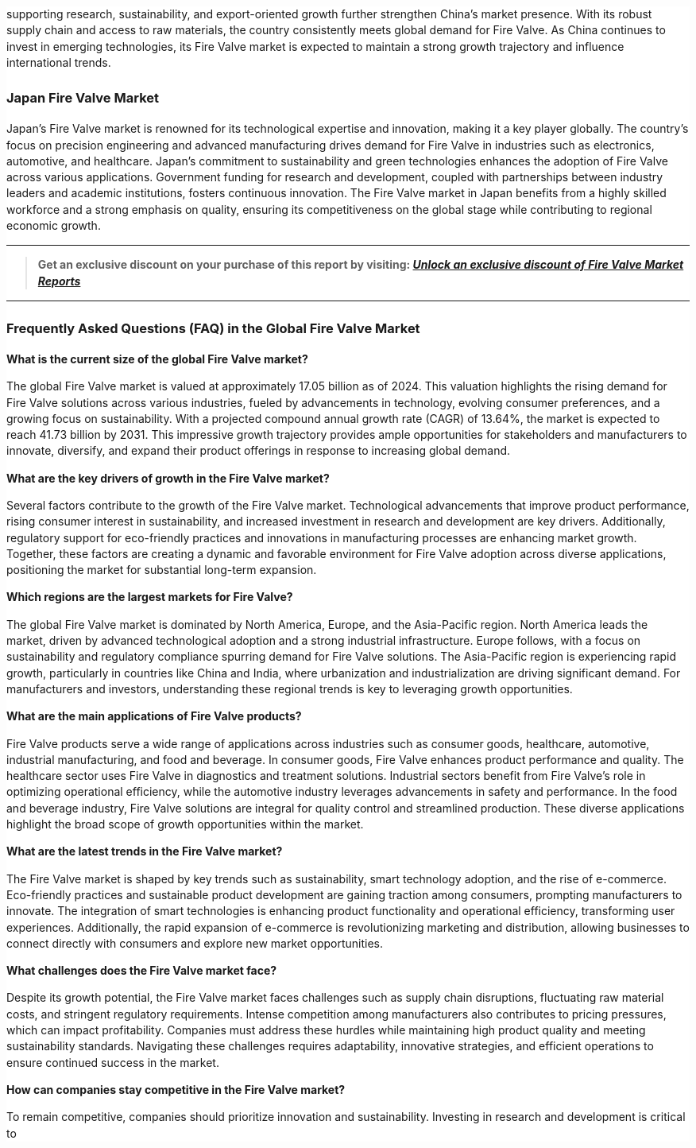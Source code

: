 supporting research, sustainability, and export-oriented growth further strengthen China&rsquo;s market presence. With its robust supply chain and access to raw materials, the country consistently meets global demand for Fire Valve. As China continues to invest in emerging technologies, its Fire Valve market is expected to maintain a strong growth trajectory and influence international trends.</p><h3>Japan Fire Valve Market</h3><p>Japan&rsquo;s Fire Valve market is renowned for its technological expertise and innovation, making it a key player globally. The country&rsquo;s focus on precision engineering and advanced manufacturing drives demand for Fire Valve in industries such as electronics, automotive, and healthcare. Japan&rsquo;s commitment to sustainability and green technologies enhances the adoption of Fire Valve across various applications. Government funding for research and development, coupled with partnerships between industry leaders and academic institutions, fosters continuous innovation. The Fire Valve market in Japan benefits from a highly skilled workforce and a strong emphasis on quality, ensuring its competitiveness on the global stage while contributing to regional economic growth.</p><hr /><blockquote><p><strong>Get an exclusive discount on your purchase of this report by visiting: <em><a href="://marketresearchpulse.com/ask-for-discount/132962?utm_source=Github&amp;utm_medium=025">Unlock an exclusive discount of Fire Valve Market Reports</a></em>&nbsp;</strong></p></blockquote><hr /><h3>Frequently Asked Questions (FAQ) in the Global Fire Valve Market</h3><p><strong>What is the current size of the global Fire Valve market?</strong></p><p>The global Fire Valve market is valued at approximately 17.05 billion as of 2024. This valuation highlights the rising demand for Fire Valve solutions across various industries, fueled by advancements in technology, evolving consumer preferences, and a growing focus on sustainability. With a projected compound annual growth rate (CAGR) of 13.64%, the market is expected to reach 41.73 billion by 2031. This impressive growth trajectory provides ample opportunities for stakeholders and manufacturers to innovate, diversify, and expand their product offerings in response to increasing global demand.</p><p><strong>What are the key drivers of growth in the Fire Valve market?</strong></p><p>Several factors contribute to the growth of the Fire Valve market. Technological advancements that improve product performance, rising consumer interest in sustainability, and increased investment in research and development are key drivers. Additionally, regulatory support for eco-friendly practices and innovations in manufacturing processes are enhancing market growth. Together, these factors are creating a dynamic and favorable environment for Fire Valve adoption across diverse applications, positioning the market for substantial long-term expansion.</p><p><strong>Which regions are the largest markets for Fire Valve?</strong></p><p>The global Fire Valve market is dominated by North America, Europe, and the Asia-Pacific region. North America leads the market, driven by advanced technological adoption and a strong industrial infrastructure. Europe follows, with a focus on sustainability and regulatory compliance spurring demand for Fire Valve solutions. The Asia-Pacific region is experiencing rapid growth, particularly in countries like China and India, where urbanization and industrialization are driving significant demand. For manufacturers and investors, understanding these regional trends is key to leveraging growth opportunities.</p><p><strong>What are the main applications of Fire Valve products?</strong></p><p>Fire Valve products serve a wide range of applications across industries such as consumer goods, healthcare, automotive, industrial manufacturing, and food and beverage. In consumer goods, Fire Valve enhances product performance and quality. The healthcare sector uses Fire Valve in diagnostics and treatment solutions. Industrial sectors benefit from Fire Valve&rsquo;s role in optimizing operational efficiency, while the automotive industry leverages advancements in safety and performance. In the food and beverage industry, Fire Valve solutions are integral for quality control and streamlined production. These diverse applications highlight the broad scope of growth opportunities within the market.</p><p><strong>What are the latest trends in the Fire Valve market?</strong></p><p>The Fire Valve market is shaped by key trends such as sustainability, smart technology adoption, and the rise of e-commerce. Eco-friendly practices and sustainable product development are gaining traction among consumers, prompting manufacturers to innovate. The integration of smart technologies is enhancing product functionality and operational efficiency, transforming user experiences. Additionally, the rapid expansion of e-commerce is revolutionizing marketing and distribution, allowing businesses to connect directly with consumers and explore new market opportunities.</p><p><strong>What challenges does the Fire Valve market face?</strong></p><p>Despite its growth potential, the Fire Valve market faces challenges such as supply chain disruptions, fluctuating raw material costs, and stringent regulatory requirements. Intense competition among manufacturers also contributes to pricing pressures, which can impact profitability. Companies must address these hurdles while maintaining high product quality and meeting sustainability standards. Navigating these challenges requires adaptability, innovative strategies, and efficient operations to ensure continued success in the market.</p><p><strong>How can companies stay competitive in the Fire Valve market?</strong></p><p>To remain competitive, companies should prioritize innovation and sustainability. Investing in research and development is critical to
